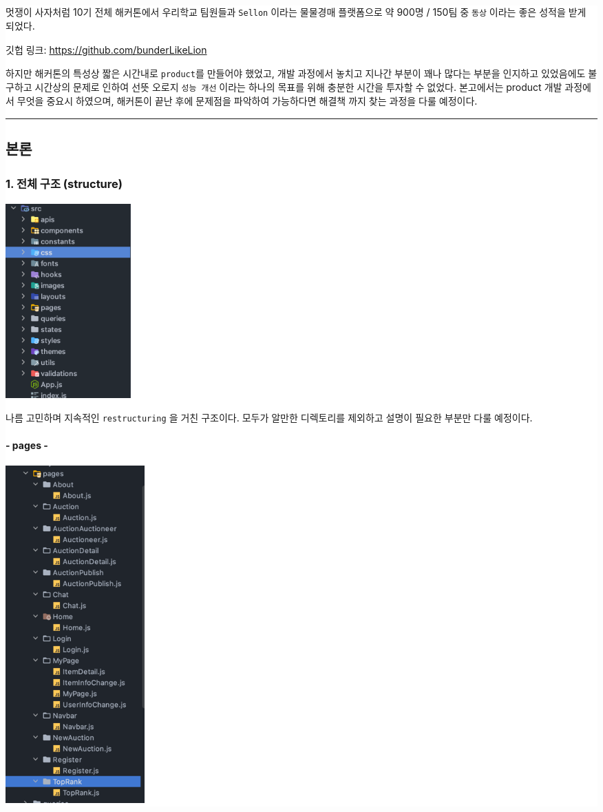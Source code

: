 멋쟁이 사자처럼 10기 전체 해커톤에서 우리학교 팀원들과 `Sellon` 이라는 물물경매 플랫폼으로 약 900명 / 150팀 중 `동상` 이라는 좋은 성적을 받게 되었다. 

깃헙 링크: https://github.com/bunderLikeLion

하지만 해커톤의 특성상 짧은 시간내로 `product`를 만들어야 했었고, 개발 과정에서 놓치고 지나간 부분이 꽤나 많다는 부분을 인지하고 있었음에도 불구하고
시간상의 문제로 인하여 선뜻 오로지 `성능 개선` 이라는 하나의 목표를 위해 충분한 시간을 투자할 수 없었다. 본고에서는 product 개발 과정에서 무엇을 중요시 하였으며, 해커톤이 끝난 후에 문제점을 파악하여 
가능하다면 해결책 까지 찾는 과정을 다룰 예정이다.


---

## 본론

### 1. 전체 구조 (structure)

![](.index_images/e251c3f7.png)

나름 고민하며 지속적인 `restructuring` 을 거친 구조이다. 모두가 알만한 디렉토리를 제외하고 설명이 필요한 부분만 다룰 예정이다.

#### - pages - 

![](.index_images/28a0692a.png)
